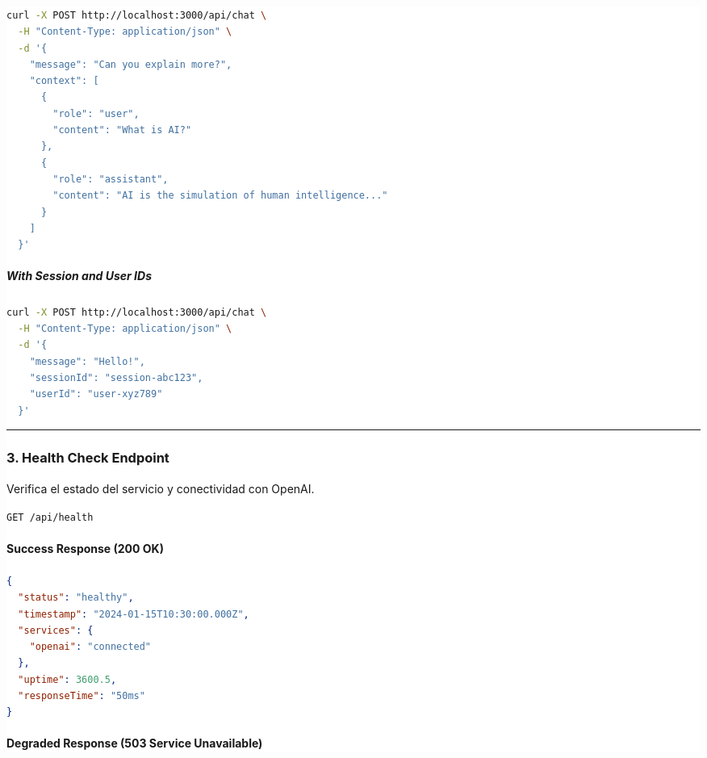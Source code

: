 ```bash
curl -X POST http://localhost:3000/api/chat \
  -H "Content-Type: application/json" \
  -d '{
    "message": "Can you explain more?",
    "context": [
      {
        "role": "user",
        "content": "What is AI?"
      },
      {
        "role": "assistant",
        "content": "AI is the simulation of human intelligence..."
      }
    ]
  }'
```

##### With Session and User IDs

```bash
curl -X POST http://localhost:3000/api/chat \
  -H "Content-Type: application/json" \
  -d '{
    "message": "Hello!",
    "sessionId": "session-abc123",
    "userId": "user-xyz789"
  }'
```

---

### 3. Health Check Endpoint

Verifica el estado del servicio y conectividad con OpenAI.

```http
GET /api/health
```

#### Success Response (200 OK)

```json
{
  "status": "healthy",
  "timestamp": "2024-01-15T10:30:00.000Z",
  "services": {
    "openai": "connected"
  },
  "uptime": 3600.5,
  "responseTime": "50ms"
}
```

#### Degraded Response (503 Service Unavailable)
